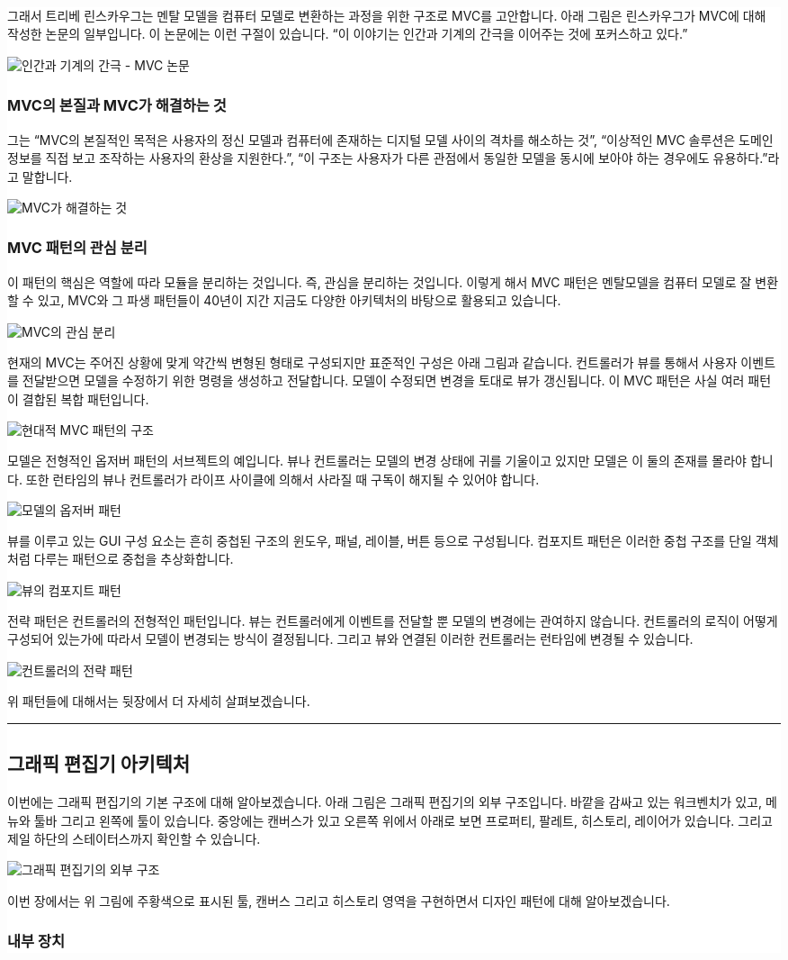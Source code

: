 그래서 트리베 린스카우그는 멘탈 모델을 컴퓨터 모델로 변환하는 과정을 위한 구조로 MVC를 고안합니다. 아래 그림은 린스카우그가 MVC에 대해 작성한 논문의 일부입니다. 이 논문에는 이런 구절이 있습니다. “이 이야기는 인간과 기계의 간극을 이어주는 것에 포커스하고 있다.”

![인간과 기계의 간극 - MVC 논문](https://yozm.wishket.com/media/news/2466/10_%EC%9D%B8%EA%B0%84%EA%B3%BC%EA%B8%B0%EA%B3%84%EC%9D%98%EA%B0%84%EA%B7%B9.png)

### MVC의 본질과 MVC가 해결하는 것

그는 “MVC의 본질적인 목적은 사용자의 정신 모델과 컴퓨터에 존재하는 디지털 모델 사이의 격차를 해소하는 것”, “이상적인 MVC 솔루션은 도메인 정보를 직접 보고 조작하는 사용자의 환상을 지원한다.”, “이 구조는 사용자가 다른 관점에서 동일한 모델을 동시에 보아야 하는 경우에도 유용하다.”라고 말합니다.

![MVC가 해결하는 것](https://yozm.wishket.com/media/news/2466/11_MVC%EA%B0%80%ED%95%B4%EA%B2%B0%ED%95%98%EB%8A%94%EA%B2%83.png)

### MVC 패턴의 관심 분리

이 패턴의 핵심은 역할에 따라 모듈을 분리하는 것입니다. 즉, 관심을 분리하는 것입니다. 이렇게 해서 MVC 패턴은 멘탈모델을 컴퓨터 모델로 잘 변환할 수 있고, MVC와 그 파생 패턴들이 40년이 지간 지금도 다양한 아키텍처의 바탕으로 활용되고 있습니다.

![MVC의 관심 분리](https://yozm.wishket.com/media/news/2466/12_MVC%EA%B4%80%EC%8B%AC%EB%B6%84%EB%A6%AC.png)

현재의 MVC는 주어진 상황에 맞게 약간씩 변형된 형태로 구성되지만 표준적인 구성은 아래 그림과 같습니다. 컨트롤러가 뷰를 통해서 사용자 이벤트를 전달받으면 모델을 수정하기 위한 명령을 생성하고 전달합니다. 모델이 수정되면 변경을 토대로 뷰가 갱신됩니다. 이 MVC 패턴은 사실 여러 패턴이 결합된 복합 패턴입니다.

![현대적 MVC 패턴의 구조](https://yozm.wishket.com/media/news/2466/13_%ED%98%84%EB%8C%80%EC%A0%81MVC%EA%B5%AC%EC%A1%B0.png)

모델은 전형적인 옵저버 패턴의 서브젝트의 예입니다. 뷰나 컨트롤러는 모델의 변경 상태에 귀를 기울이고 있지만 모델은 이 둘의 존재를 몰라야 합니다. 또한 런타임의 뷰나 컨트롤러가 라이프 사이클에 의해서 사라질 때 구독이 해지될 수 있어야 합니다.

![모델의 옵저버 패턴](https://yozm.wishket.com/media/news/2466/14_%EB%AA%A8%EB%8D%B8%EC%9D%98_%EC%98%B5%EC%A0%80%EB%B2%84_%ED%8C%A8%ED%84%B4.png)

뷰를 이루고 있는 GUI 구성 요소는 흔히 중첩된 구조의 윈도우, 패널, 레이블, 버튼 등으로 구성됩니다. 컴포지트 패턴은 이러한 중첩 구조를 단일 객체처럼 다루는 패턴으로 중첩을 추상화합니다.

![뷰의 컴포지트 패턴](https://yozm.wishket.com/media/news/2466/15_%EB%B7%B0%EC%9D%98_%EC%BB%B4%ED%8F%AC%EC%A7%80%ED%8A%B8_%ED%8C%A8%ED%84%B4.png)

전략 패턴은 컨트롤러의 전형적인 패턴입니다. 뷰는 컨트롤러에게 이벤트를 전달할 뿐 모델의 변경에는 관여하지 않습니다. 컨트롤러의 로직이 어떻게 구성되어 있는가에 따라서 모델이 변경되는 방식이 결정됩니다. 그리고 뷰와 연결된 이러한 컨트롤러는 런타임에 변경될 수 있습니다.

![컨트롤러의 전략 패턴](https://yozm.wishket.com/media/news/2466/16_%EC%BB%A8%ED%8A%B8%EB%A1%A4%EB%9F%AC%EC%9D%98_%EC%A0%84%EB%9E%B5_%ED%8C%A8%ED%84%B4.png)

위 패턴들에 대해서는 뒷장에서 더 자세히 살펴보겠습니다.

---

## 그래픽 편집기 아키텍처

이번에는 그래픽 편집기의 기본 구조에 대해 알아보겠습니다. 아래 그림은 그래픽 편집기의 외부 구조입니다. 바깥을 감싸고 있는 워크벤치가 있고, 메뉴와 툴바 그리고 왼쪽에 툴이 있습니다. 중앙에는 캔버스가 있고 오른쪽 위에서 아래로 보면 프로퍼티, 팔레트, 히스토리, 레이어가 있습니다. 그리고 제일 하단의 스테이터스까지 확인할 수 있습니다.

![그래픽 편집기의 외부 구조](https://yozm.wishket.com/media/news/2466/17_%EA%B7%B8%EB%9E%98%ED%94%BD_%ED%8E%B8%EC%A7%91%EA%B8%B0%EC%9D%98_%EC%99%B8%EB%B6%80_%EA%B5%AC%EC%A1%B0.png)

이번 장에서는 위 그림에 주황색으로 표시된 툴, 캔버스 그리고 히스토리 영역을 구현하면서 디자인 패턴에 대해 알아보겠습니다.

### 내부 장치
